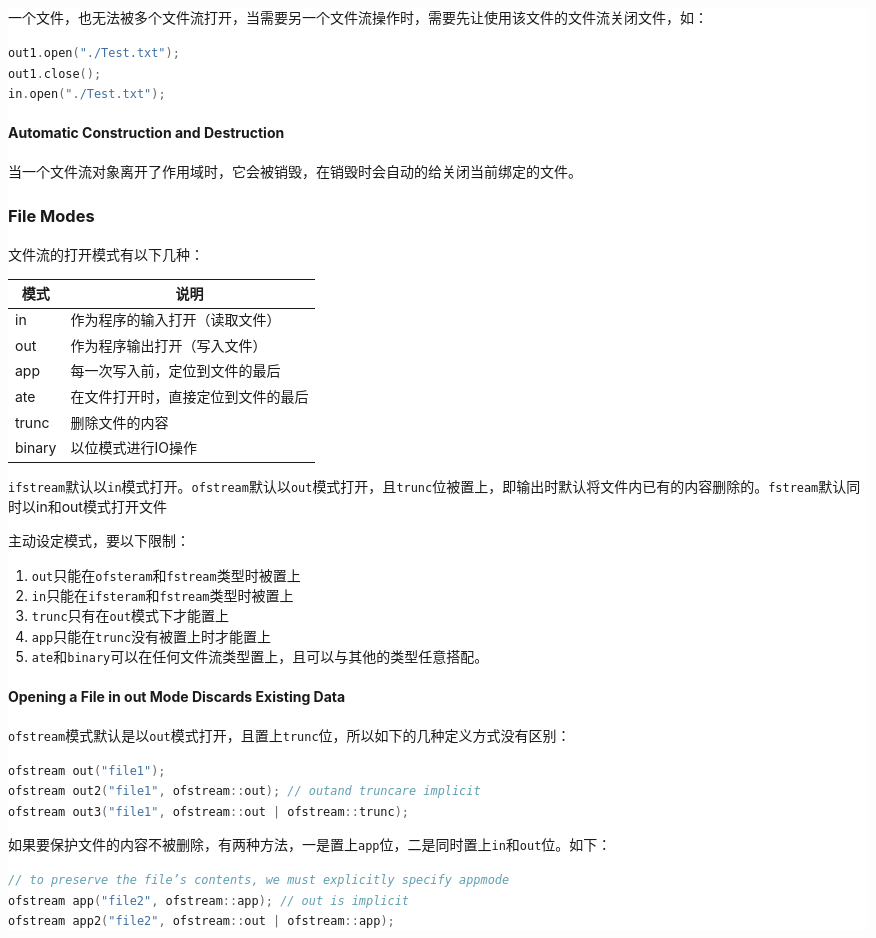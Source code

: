 一个文件，也无法被多个文件流打开，当需要另一个文件流操作时，需要先让使用该文件的文件流关闭文件，如：

```cpp
out1.open("./Test.txt");
out1.close();
in.open("./Test.txt");
```

#### Automatic Construction and Destruction

当一个文件流对象离开了作用域时，它会被销毁，在销毁时会自动的给关闭当前绑定的文件。

### File Modes

文件流的打开模式有以下几种：

| 模式   | 说明                               |
| ------ | ---------------------------------- |
| in     | 作为程序的输入打开（读取文件）     |
| out    | 作为程序输出打开（写入文件）       |
| app    | 每一次写入前，定位到文件的最后     |
| ate    | 在文件打开时，直接定位到文件的最后 |
| trunc  | 删除文件的内容                     |
| binary | 以位模式进行IO操作                 |

`ifstream`默认以`in`模式打开。`ofstream`默认以`out`模式打开，且`trunc`位被置上，即输出时默认将文件内已有的内容删除的。`fstream`默认同时以in和out模式打开文件

主动设定模式，要以下限制：

1. `out`只能在`ofsteram`和`fstream`类型时被置上
2. `in`只能在`ifsteram`和`fstream`类型时被置上
3. `trunc`只有在`out`模式下才能置上
4. `app`只能在`trunc`没有被置上时才能置上
5. `ate`和`binary`可以在任何文件流类型置上，且可以与其他的类型任意搭配。

#### Opening a File in out Mode Discards Existing Data

`ofstream`模式默认是以`out`模式打开，且置上`trunc`位，所以如下的几种定义方式没有区别：

```cpp
ofstream out("file1");
ofstream out2("file1", ofstream::out); // outand truncare implicit
ofstream out3("file1", ofstream::out | ofstream::trunc);
```

如果要保护文件的内容不被删除，有两种方法，一是置上`app`位，二是同时置上`in`和`out`位。如下：

```cpp
// to preserve the file’s contents, we must explicitly specify appmode 
ofstream app("file2", ofstream::app); // out is implicit
ofstream app2("file2", ofstream::out | ofstream::app);
```
